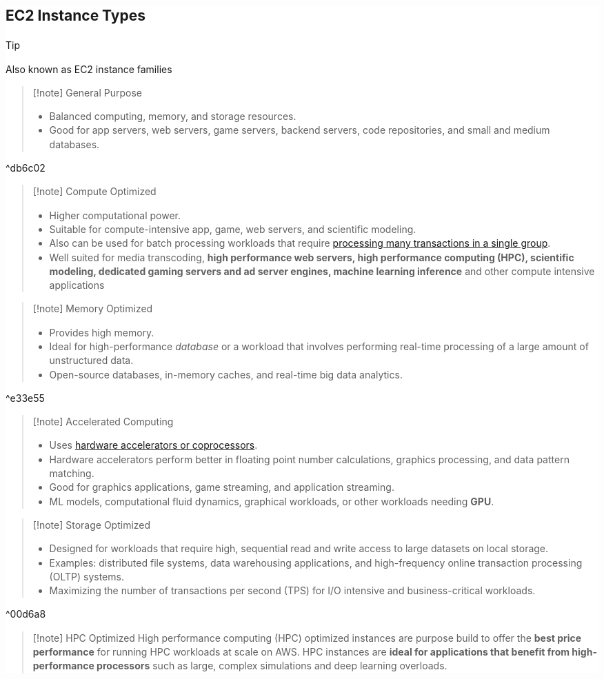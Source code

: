 ## EC2 Instance Types

> [!tip]
> 
Also known as EC2 instance families

> [!note] General Purpose
> 
> - Balanced computing, memory, and storage resources.
> - Good for app servers, web servers, game servers, backend servers, code repositories, and small and medium databases.

^db6c02

> [!note] Compute Optimized
> 
> - Higher computational power.
> - Suitable for compute-intensive app, game, web servers, and scientific modeling.
> - Also can be used for batch processing workloads that require [processing many transactions in a single group](Batch%20Processing.md).
> - Well suited for media transcoding, **high performance web servers, high performance computing (HPC), scientific modeling, dedicated gaming servers and ad server engines, machine learning inference** and other compute intensive applications

> [!note] Memory Optimized
> 
> - Provides high memory.
> - Ideal for high-performance *database* or a workload that involves performing real-time processing of a large amount of unstructured data.
> - Open-source databases, in-memory caches, and real-time big data analytics.

^e33e55

> [!note] Accelerated Computing
> 
> - Uses [hardware accelerators or coprocessors](Coprocessors.md).
> - Hardware accelerators perform better in floating point number calculations, graphics processing, and data pattern matching.
> - Good for graphics applications, game streaming, and application streaming.
> - ML models, computational fluid dynamics, graphical workloads, or other workloads needing **GPU**.

> [!note] Storage Optimized
> 
> - Designed for workloads that require high, sequential read and write access to large datasets on local storage.
> - Examples: distributed file systems, data warehousing applications, and high-frequency online transaction processing (OLTP) systems.
> - Maximizing the number of transactions per second (TPS) for I/O intensive and business-critical workloads.

^00d6a8

> [!note] HPC Optimized
> High performance computing (HPC) optimized instances are purpose build to offer the **best price performance** for running HPC workloads at scale on AWS. HPC instances are **ideal for applications that benefit from high-performance processors** such as large, complex simulations and deep learning overloads.
